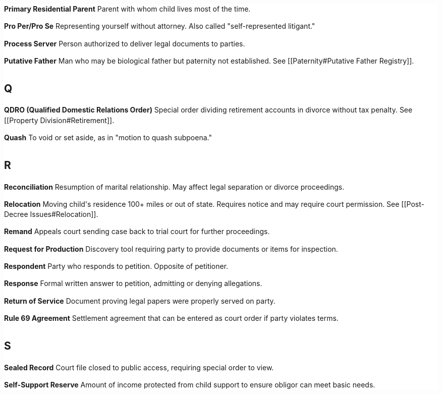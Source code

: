 **Primary Residential Parent**
Parent with whom child lives most of the time.

**Pro Per/Pro Se**
Representing yourself without attorney. Also called "self-represented litigant."

**Process Server**
Person authorized to deliver legal documents to parties.

**Putative Father**
Man who may be biological father but paternity not established. See [[Paternity#Putative Father Registry]].

## Q

**QDRO (Qualified Domestic Relations Order)**
Special order dividing retirement accounts in divorce without tax penalty. See [[Property Division#Retirement]].

**Quash**
To void or set aside, as in "motion to quash subpoena."

## R

**Reconciliation**
Resumption of marital relationship. May affect legal separation or divorce proceedings.

**Relocation**
Moving child's residence 100+ miles or out of state. Requires notice and may require court permission. See [[Post-Decree Issues#Relocation]].

**Remand**
Appeals court sending case back to trial court for further proceedings.

**Request for Production**
Discovery tool requiring party to provide documents or items for inspection.

**Respondent**
Party who responds to petition. Opposite of petitioner.

**Response**
Formal written answer to petition, admitting or denying allegations.

**Return of Service**
Document proving legal papers were properly served on party.

**Rule 69 Agreement**
Settlement agreement that can be entered as court order if party violates terms.

## S

**Sealed Record**
Court file closed to public access, requiring special order to view.

**Self-Support Reserve**
Amount of income protected from child support to ensure obligor can meet basic needs.
